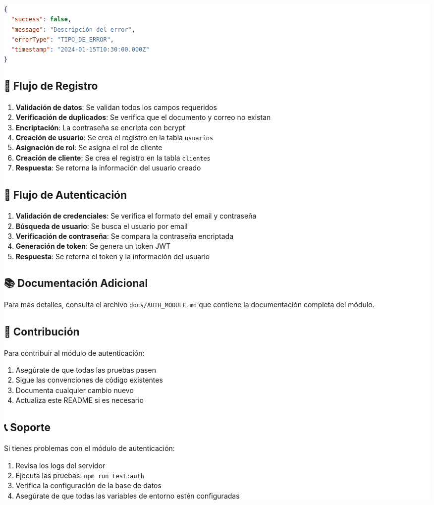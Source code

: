 ```json
{
  "success": false,
  "message": "Descripción del error",
  "errorType": "TIPO_DE_ERROR",
  "timestamp": "2024-01-15T10:30:00.000Z"
}
```

## 🔄 Flujo de Registro

1. **Validación de datos**: Se validan todos los campos requeridos
2. **Verificación de duplicados**: Se verifica que el documento y correo no existan
3. **Encriptación**: La contraseña se encripta con bcrypt
4. **Creación de usuario**: Se crea el registro en la tabla `usuarios`
5. **Asignación de rol**: Se asigna el rol de cliente
6. **Creación de cliente**: Se crea el registro en la tabla `clientes`
7. **Respuesta**: Se retorna la información del usuario creado

## 🔄 Flujo de Autenticación

1. **Validación de credenciales**: Se verifica el formato del email y contraseña
2. **Búsqueda de usuario**: Se busca el usuario por email
3. **Verificación de contraseña**: Se compara la contraseña encriptada
4. **Generación de token**: Se genera un token JWT
5. **Respuesta**: Se retorna el token y la información del usuario

## 📚 Documentación Adicional

Para más detalles, consulta el archivo `docs/AUTH_MODULE.md` que contiene la documentación completa del módulo.

## 🤝 Contribución

Para contribuir al módulo de autenticación:

1. Asegúrate de que todas las pruebas pasen
2. Sigue las convenciones de código existentes
3. Documenta cualquier cambio nuevo
4. Actualiza este README si es necesario

## 📞 Soporte

Si tienes problemas con el módulo de autenticación:

1. Revisa los logs del servidor
2. Ejecuta las pruebas: `npm run test:auth`
3. Verifica la configuración de la base de datos
4. Asegúrate de que todas las variables de entorno estén configuradas
